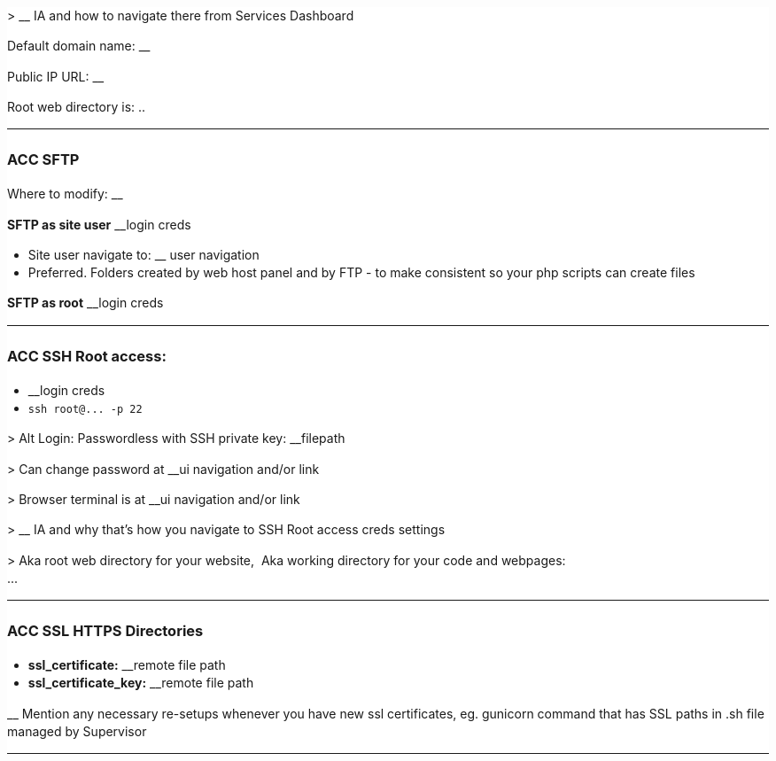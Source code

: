 
\> \__ IA and how to navigate there from Services Dashboard  


Default domain name:
\__ 


Public IP URL:
\__   


Root web directory is:
..

---

### ACC SFTP

Where to modify: \__


**SFTP as site user**
\__login creds
- Site user navigate to: \__ user navigation
- Preferred. Folders created by web host panel and by FTP - to make consistent so your php scripts can create files

**SFTP as root**
\__login creds


---

### ACC SSH Root access:
- \__login creds
- `ssh root@... -p 22` 

\> Alt Login:
Passwordless with SSH private key: \__filepath

\> Can change password at
\__ui navigation and/or link

\> Browser terminal is at
\__ui navigation and/or link  

\> \__ IA and why that’s how you navigate to SSH Root access creds settings

\> Aka root web directory for your website,  Aka working directory for your code and webpages:  
...

---

### ACC SSL HTTPS Directories
- **ssl_certificate:** \__remote file path
- **ssl_certificate_key:** \__remote file path

\__ Mention any necessary re-setups whenever you have new ssl certificates, eg. gunicorn command that has SSL paths in .sh file managed by Supervisor

---